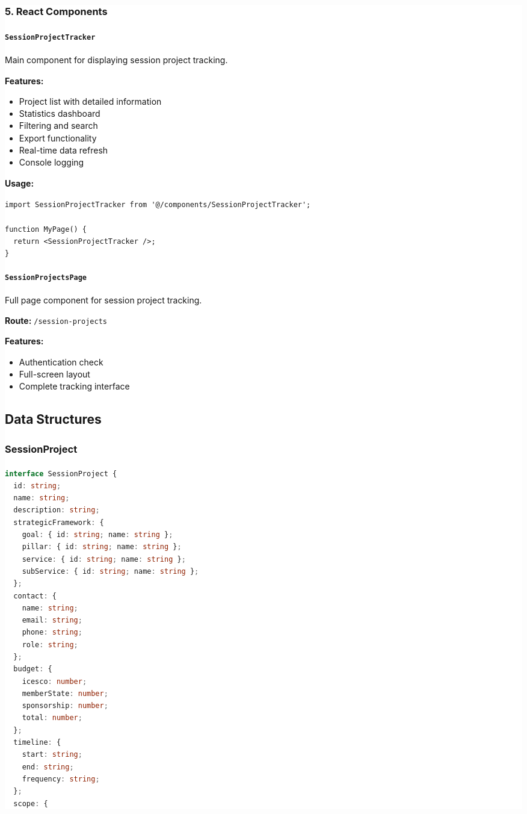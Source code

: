 ### 5. React Components

#### `SessionProjectTracker`
Main component for displaying session project tracking.

**Features:**
- Project list with detailed information
- Statistics dashboard
- Filtering and search
- Export functionality
- Real-time data refresh
- Console logging

**Usage:**
```tsx
import SessionProjectTracker from '@/components/SessionProjectTracker';

function MyPage() {
  return <SessionProjectTracker />;
}
```

#### `SessionProjectsPage`
Full page component for session project tracking.

**Route:** `/session-projects`

**Features:**
- Authentication check
- Full-screen layout
- Complete tracking interface

## Data Structures

### SessionProject
```typescript
interface SessionProject {
  id: string;
  name: string;
  description: string;
  strategicFramework: {
    goal: { id: string; name: string };
    pillar: { id: string; name: string };
    service: { id: string; name: string };
    subService: { id: string; name: string };
  };
  contact: {
    name: string;
    email: string;
    phone: string;
    role: string;
  };
  budget: {
    icesco: number;
    memberState: number;
    sponsorship: number;
    total: number;
  };
  timeline: {
    start: string;
    end: string;
    frequency: string;
  };
  scope: {
```